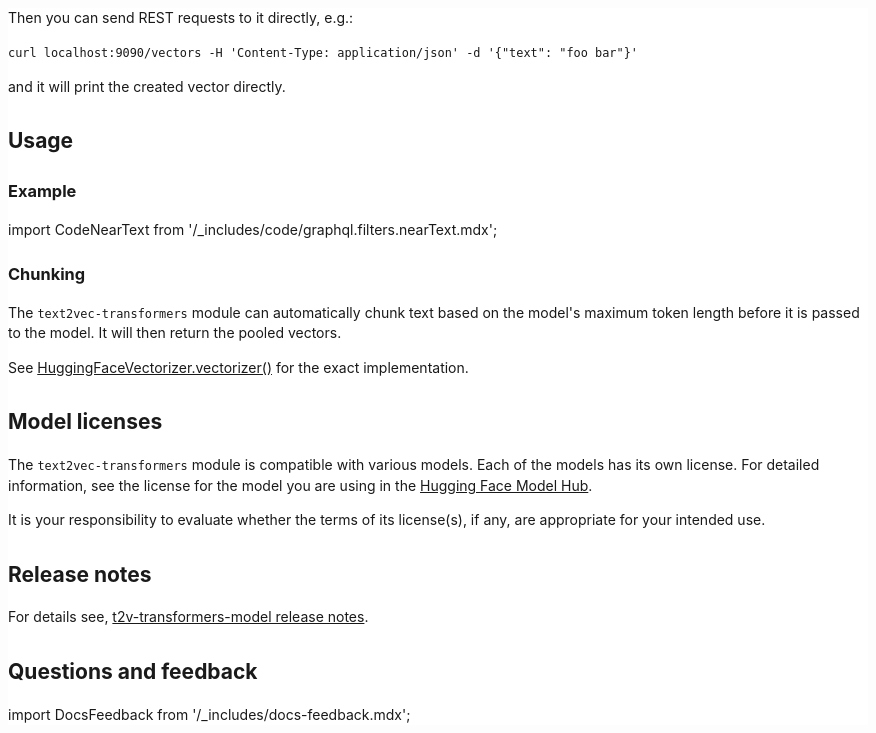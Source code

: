 Then you can send REST requests to it directly, e.g.:

```shell
curl localhost:9090/vectors -H 'Content-Type: application/json' -d '{"text": "foo bar"}'
```
and it will print the created vector directly.

## Usage

### Example

import CodeNearText from '/_includes/code/graphql.filters.nearText.mdx';

<CodeNearText />

### Chunking

The `text2vec-transformers` module can automatically chunk text based on the model's maximum token length before it is passed to the model. It will then return the pooled vectors.

See [HuggingFaceVectorizer.vectorizer()](https://github.com/weaviate/t2v-transformers-models/blob/main/vectorizer.py) for the exact implementation.


## Model licenses

The `text2vec-transformers` module is compatible with various models. Each of the models has its own license. For detailed information, see the license for the model you are using in the [Hugging Face Model Hub](https://huggingface.co/models).

It is your responsibility to evaluate whether the terms of its license(s), if any, are appropriate for your intended use.

## Release notes

For details see, [t2v-transformers-model release notes](https://github.com/weaviate/t2v-transformers-models/releases/).

## Questions and feedback

import DocsFeedback from '/_includes/docs-feedback.mdx';

<DocsFeedback/>
